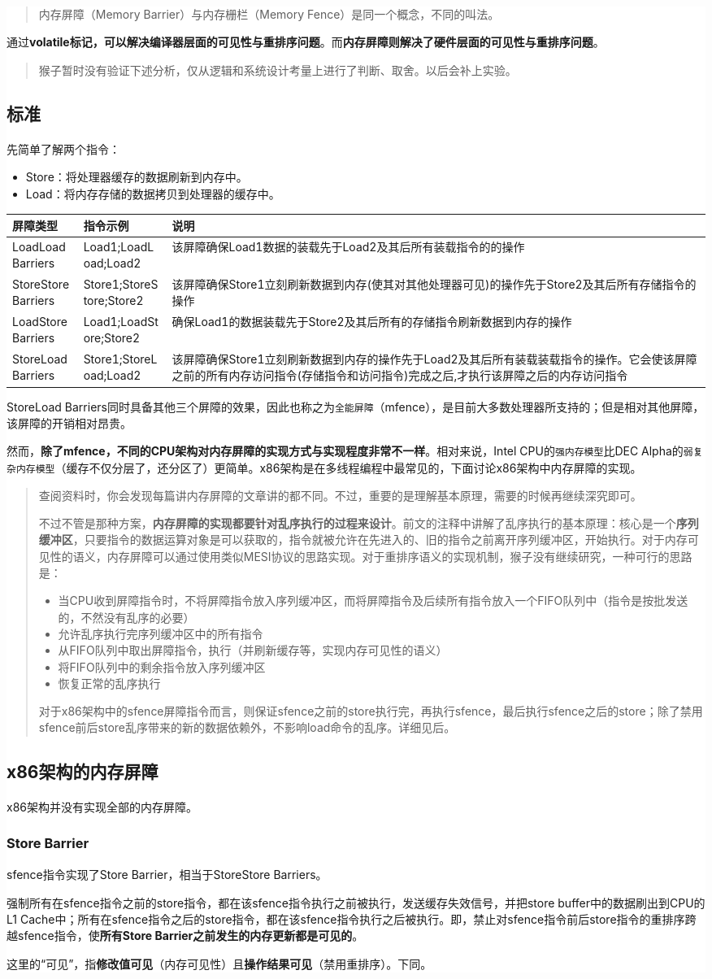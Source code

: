 > 内存屏障（Memory Barrier）与内存栅栏（Memory Fence）是同一个概念，不同的叫法。

通过**volatile标记，可以解决编译器层面的可见性与重排序问题**。而**内存屏障则解决了硬件层面的可见性与重排序问题**。

> 猴子暂时没有验证下述分析，仅从逻辑和系统设计考量上进行了判断、取舍。以后会补上实验。

## 标准

先简单了解两个指令：

- Store：将处理器缓存的数据刷新到内存中。
- Load：将内存存储的数据拷贝到处理器的缓存中。

| 屏障类型            | 指令示例                 | 说明                                                         |
| :------------------ | :----------------------- | :----------------------------------------------------------- |
| LoadLoad Barriers   | Load1;LoadLoad;Load2     | 该屏障确保Load1数据的装载先于Load2及其后所有装载指令的的操作 |
| StoreStore Barriers | Store1;StoreStore;Store2 | 该屏障确保Store1立刻刷新数据到内存(使其对其他处理器可见)的操作先于Store2及其后所有存储指令的操作 |
| LoadStore Barriers  | Load1;LoadStore;Store2   | 确保Load1的数据装载先于Store2及其后所有的存储指令刷新数据到内存的操作 |
| StoreLoad Barriers  | Store1;StoreLoad;Load2   | 该屏障确保Store1立刻刷新数据到内存的操作先于Load2及其后所有装载装载指令的操作。它会使该屏障之前的所有内存访问指令(存储指令和访问指令)完成之后,才执行该屏障之后的内存访问指令 |

StoreLoad Barriers同时具备其他三个屏障的效果，因此也称之为`全能屏障`（mfence），是目前大多数处理器所支持的；但是相对其他屏障，该屏障的开销相对昂贵。

然而，**除了mfence，不同的CPU架构对内存屏障的实现方式与实现程度非常不一样**。相对来说，Intel CPU的`强内存模型`比DEC Alpha的`弱复杂内存模型`（缓存不仅分层了，还分区了）更简单。x86架构是在多线程编程中最常见的，下面讨论x86架构中内存屏障的实现。

> 查阅资料时，你会发现每篇讲内存屏障的文章讲的都不同。不过，重要的是理解基本原理，需要的时候再继续深究即可。
>
> 不过不管是那种方案，**内存屏障的实现都要针对乱序执行的过程来设计**。前文的注释中讲解了乱序执行的基本原理：核心是一个**序列缓冲区**，只要指令的数据运算对象是可以获取的，指令就被允许在先进入的、旧的指令之前离开序列缓冲区，开始执行。对于内存可见性的语义，内存屏障可以通过使用类似MESI协议的思路实现。对于重排序语义的实现机制，猴子没有继续研究，一种可行的思路是：
>
> - 当CPU收到屏障指令时，不将屏障指令放入序列缓冲区，而将屏障指令及后续所有指令放入一个FIFO队列中（指令是按批发送的，不然没有乱序的必要）
> - 允许乱序执行完序列缓冲区中的所有指令
> - 从FIFO队列中取出屏障指令，执行（并刷新缓存等，实现内存可见性的语义）
> - 将FIFO队列中的剩余指令放入序列缓冲区
> - 恢复正常的乱序执行
>
> 对于x86架构中的sfence屏障指令而言，则保证sfence之前的store执行完，再执行sfence，最后执行sfence之后的store；除了禁用sfence前后store乱序带来的新的数据依赖外，不影响load命令的乱序。详细见后。

## x86架构的内存屏障

x86架构并没有实现全部的内存屏障。

### Store Barrier

sfence指令实现了Store Barrier，相当于StoreStore Barriers。

强制所有在sfence指令之前的store指令，都在该sfence指令执行之前被执行，发送缓存失效信号，并把store buffer中的数据刷出到CPU的L1 Cache中；所有在sfence指令之后的store指令，都在该sfence指令执行之后被执行。即，禁止对sfence指令前后store指令的重排序跨越sfence指令，使**所有Store Barrier之前发生的内存更新都是可见的**。

这里的“可见”，指**修改值可见**（内存可见性）且**操作结果可见**（禁用重排序）。下同。
